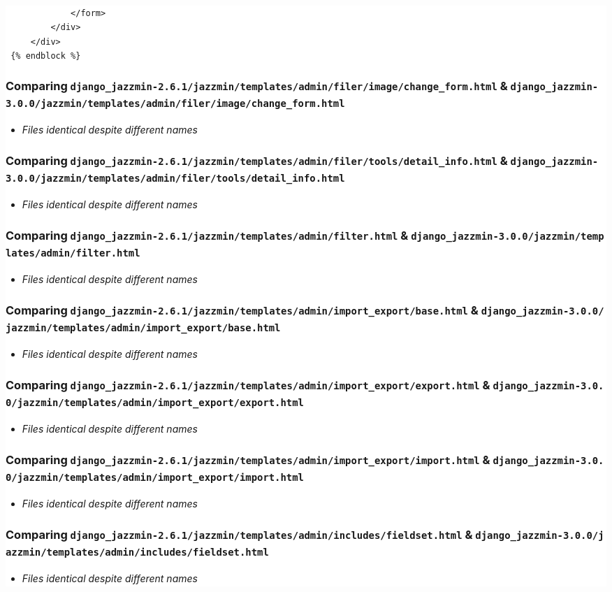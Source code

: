```diff
             </form>
         </div>
     </div>
 {% endblock %}
```

### Comparing `django_jazzmin-2.6.1/jazzmin/templates/admin/filer/image/change_form.html` & `django_jazzmin-3.0.0/jazzmin/templates/admin/filer/image/change_form.html`

 * *Files identical despite different names*

### Comparing `django_jazzmin-2.6.1/jazzmin/templates/admin/filer/tools/detail_info.html` & `django_jazzmin-3.0.0/jazzmin/templates/admin/filer/tools/detail_info.html`

 * *Files identical despite different names*

### Comparing `django_jazzmin-2.6.1/jazzmin/templates/admin/filter.html` & `django_jazzmin-3.0.0/jazzmin/templates/admin/filter.html`

 * *Files identical despite different names*

### Comparing `django_jazzmin-2.6.1/jazzmin/templates/admin/import_export/base.html` & `django_jazzmin-3.0.0/jazzmin/templates/admin/import_export/base.html`

 * *Files identical despite different names*

### Comparing `django_jazzmin-2.6.1/jazzmin/templates/admin/import_export/export.html` & `django_jazzmin-3.0.0/jazzmin/templates/admin/import_export/export.html`

 * *Files identical despite different names*

### Comparing `django_jazzmin-2.6.1/jazzmin/templates/admin/import_export/import.html` & `django_jazzmin-3.0.0/jazzmin/templates/admin/import_export/import.html`

 * *Files identical despite different names*

### Comparing `django_jazzmin-2.6.1/jazzmin/templates/admin/includes/fieldset.html` & `django_jazzmin-3.0.0/jazzmin/templates/admin/includes/fieldset.html`

 * *Files identical despite different names*


